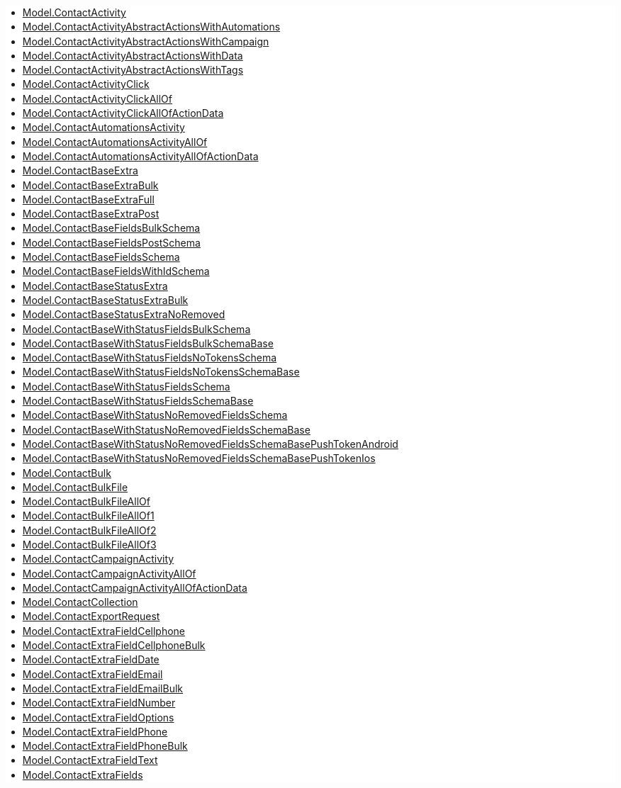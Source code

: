  - [Model.ContactActivity](docs/ContactActivity.md)
 - [Model.ContactActivityAbstractActionsWithAutomations](docs/ContactActivityAbstractActionsWithAutomations.md)
 - [Model.ContactActivityAbstractActionsWithCampaign](docs/ContactActivityAbstractActionsWithCampaign.md)
 - [Model.ContactActivityAbstractActionsWithData](docs/ContactActivityAbstractActionsWithData.md)
 - [Model.ContactActivityAbstractActionsWithTags](docs/ContactActivityAbstractActionsWithTags.md)
 - [Model.ContactActivityClick](docs/ContactActivityClick.md)
 - [Model.ContactActivityClickAllOf](docs/ContactActivityClickAllOf.md)
 - [Model.ContactActivityClickAllOfActionData](docs/ContactActivityClickAllOfActionData.md)
 - [Model.ContactAutomationsActivity](docs/ContactAutomationsActivity.md)
 - [Model.ContactAutomationsActivityAllOf](docs/ContactAutomationsActivityAllOf.md)
 - [Model.ContactAutomationsActivityAllOfActionData](docs/ContactAutomationsActivityAllOfActionData.md)
 - [Model.ContactBaseExtra](docs/ContactBaseExtra.md)
 - [Model.ContactBaseExtraBulk](docs/ContactBaseExtraBulk.md)
 - [Model.ContactBaseExtraFull](docs/ContactBaseExtraFull.md)
 - [Model.ContactBaseExtraPost](docs/ContactBaseExtraPost.md)
 - [Model.ContactBaseFieldsBulkSchema](docs/ContactBaseFieldsBulkSchema.md)
 - [Model.ContactBaseFieldsPostSchema](docs/ContactBaseFieldsPostSchema.md)
 - [Model.ContactBaseFieldsSchema](docs/ContactBaseFieldsSchema.md)
 - [Model.ContactBaseFieldsWithIdSchema](docs/ContactBaseFieldsWithIdSchema.md)
 - [Model.ContactBaseStatusExtra](docs/ContactBaseStatusExtra.md)
 - [Model.ContactBaseStatusExtraBulk](docs/ContactBaseStatusExtraBulk.md)
 - [Model.ContactBaseStatusExtraNoRemoved](docs/ContactBaseStatusExtraNoRemoved.md)
 - [Model.ContactBaseWithStatusFieldsBulkSchema](docs/ContactBaseWithStatusFieldsBulkSchema.md)
 - [Model.ContactBaseWithStatusFieldsBulkSchemaBase](docs/ContactBaseWithStatusFieldsBulkSchemaBase.md)
 - [Model.ContactBaseWithStatusFieldsNoTokensSchema](docs/ContactBaseWithStatusFieldsNoTokensSchema.md)
 - [Model.ContactBaseWithStatusFieldsNoTokensSchemaBase](docs/ContactBaseWithStatusFieldsNoTokensSchemaBase.md)
 - [Model.ContactBaseWithStatusFieldsSchema](docs/ContactBaseWithStatusFieldsSchema.md)
 - [Model.ContactBaseWithStatusFieldsSchemaBase](docs/ContactBaseWithStatusFieldsSchemaBase.md)
 - [Model.ContactBaseWithStatusNoRemovedFieldsSchema](docs/ContactBaseWithStatusNoRemovedFieldsSchema.md)
 - [Model.ContactBaseWithStatusNoRemovedFieldsSchemaBase](docs/ContactBaseWithStatusNoRemovedFieldsSchemaBase.md)
 - [Model.ContactBaseWithStatusNoRemovedFieldsSchemaBasePushTokenAndroid](docs/ContactBaseWithStatusNoRemovedFieldsSchemaBasePushTokenAndroid.md)
 - [Model.ContactBaseWithStatusNoRemovedFieldsSchemaBasePushTokenIos](docs/ContactBaseWithStatusNoRemovedFieldsSchemaBasePushTokenIos.md)
 - [Model.ContactBulk](docs/ContactBulk.md)
 - [Model.ContactBulkFile](docs/ContactBulkFile.md)
 - [Model.ContactBulkFileAllOf](docs/ContactBulkFileAllOf.md)
 - [Model.ContactBulkFileAllOf1](docs/ContactBulkFileAllOf1.md)
 - [Model.ContactBulkFileAllOf2](docs/ContactBulkFileAllOf2.md)
 - [Model.ContactBulkFileAllOf3](docs/ContactBulkFileAllOf3.md)
 - [Model.ContactCampaignActivity](docs/ContactCampaignActivity.md)
 - [Model.ContactCampaignActivityAllOf](docs/ContactCampaignActivityAllOf.md)
 - [Model.ContactCampaignActivityAllOfActionData](docs/ContactCampaignActivityAllOfActionData.md)
 - [Model.ContactCollection](docs/ContactCollection.md)
 - [Model.ContactExportRequest](docs/ContactExportRequest.md)
 - [Model.ContactExtraFieldCellphone](docs/ContactExtraFieldCellphone.md)
 - [Model.ContactExtraFieldCellphoneBulk](docs/ContactExtraFieldCellphoneBulk.md)
 - [Model.ContactExtraFieldDate](docs/ContactExtraFieldDate.md)
 - [Model.ContactExtraFieldEmail](docs/ContactExtraFieldEmail.md)
 - [Model.ContactExtraFieldEmailBulk](docs/ContactExtraFieldEmailBulk.md)
 - [Model.ContactExtraFieldNumber](docs/ContactExtraFieldNumber.md)
 - [Model.ContactExtraFieldOptions](docs/ContactExtraFieldOptions.md)
 - [Model.ContactExtraFieldPhone](docs/ContactExtraFieldPhone.md)
 - [Model.ContactExtraFieldPhoneBulk](docs/ContactExtraFieldPhoneBulk.md)
 - [Model.ContactExtraFieldText](docs/ContactExtraFieldText.md)
 - [Model.ContactExtraFields](docs/ContactExtraFields.md)